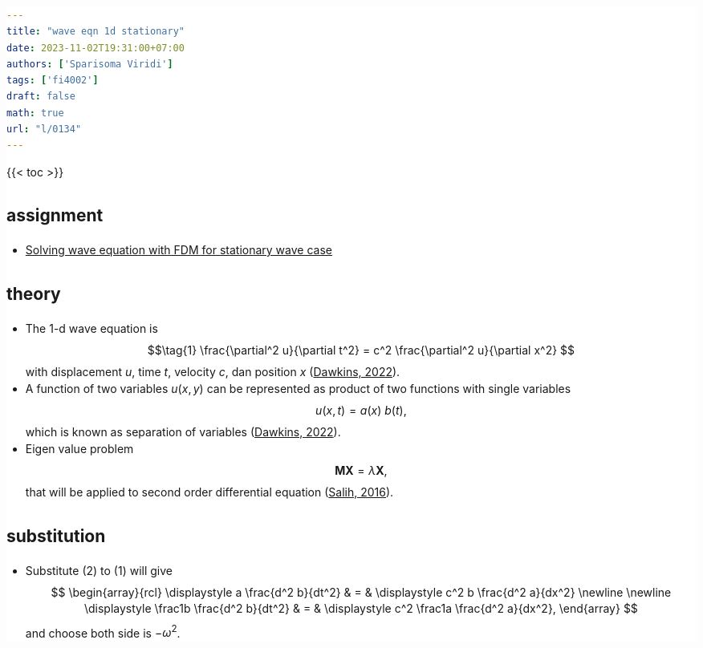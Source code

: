 ```yaml
---
title: "wave eqn 1d stationary"
date: 2023-11-02T19:31:00+07:00
authors: ['Sparisoma Viridi']
tags: ['fi4002']
draft: false
math: true
url: "l/0134"
---
```

{{< toc >}}


## assignment
+ [Solving wave equation with FDM for stationary wave case](https://github.com/dudung/lecture-notes/issues/22)


## theory
+ The 1-d wave equation is
  $$\tag{1}
  \frac{\partial^2 u}{\partial t^2} = c^2 \frac{\partial^2 u}{\partial x^2}
  $$
  with displacement $u$, time $t$, velocity $c$, dan position $x$ ([Dawkins, 2022](https://tutorial.math.lamar.edu/classes/de/TheWaveEquation.aspx)).
+  A function of two variables $u(x, y)$ can be represented
as product of two functions with single variables
  $$\tag{2}
  u(x, t) = a(x) \ b(t),
  $$
  which is known as separation of variables ([Dawkins, 2022](https://tutorial.math.lamar.edu/classes/de/SeparationofVariables.aspx)).
+ Eigen value problem
  $$\tag{3}
  \mathbf{M}\mathbf{X} = \lambda \mathbf{X},
  $$
  that will be applied to second order differential equation ([Salih, 2016](https://www.iist.ac.in/sites/default/files/people/IN08026/Eigenvalue.pdf)).


## substitution
+ Substitute (2) to (1) will give
  $$
  \begin{array}{rcl}
  \displaystyle a \frac{d^2 b}{dt^2} & = & \displaystyle c^2 b \frac{d^2 a}{dx^2} \newline \newline
  \displaystyle \frac1b \frac{d^2 b}{dt^2} & = & \displaystyle c^2 \frac1a \frac{d^2 a}{dx^2},
  \end{array}
  $$
  and choose both side is $-\omega^2$.
